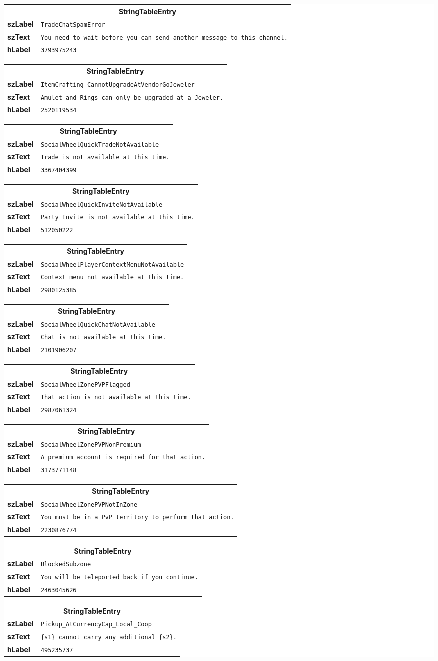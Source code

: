 
<table><tr><th colspan="100%">StringTableEntry</th></tr><tr><td><b>szLabel</b></td><td><code>TradeChatSpamError</code></td></tr><tr><td><b>szText</b></td><td><code>You need to wait before you can send another message to this channel.</code></td></tr><tr><td><b>hLabel</b></td><td><code>3793975243</code></td></tr></table>


<table><tr><th colspan="100%">StringTableEntry</th></tr><tr><td><b>szLabel</b></td><td><code>ItemCrafting_CannotUpgradeAtVendorGoJeweler</code></td></tr><tr><td><b>szText</b></td><td><code>Amulet and Rings can only be upgraded at a Jeweler.</code></td></tr><tr><td><b>hLabel</b></td><td><code>2520119534</code></td></tr></table>


<table><tr><th colspan="100%">StringTableEntry</th></tr><tr><td><b>szLabel</b></td><td><code>SocialWheelQuickTradeNotAvailable</code></td></tr><tr><td><b>szText</b></td><td><code>Trade is not available at this time.</code></td></tr><tr><td><b>hLabel</b></td><td><code>3367404399</code></td></tr></table>


<table><tr><th colspan="100%">StringTableEntry</th></tr><tr><td><b>szLabel</b></td><td><code>SocialWheelQuickInviteNotAvailable</code></td></tr><tr><td><b>szText</b></td><td><code>Party Invite is not available at this time.</code></td></tr><tr><td><b>hLabel</b></td><td><code>512050222</code></td></tr></table>


<table><tr><th colspan="100%">StringTableEntry</th></tr><tr><td><b>szLabel</b></td><td><code>SocialWheelPlayerContextMenuNotAvailable</code></td></tr><tr><td><b>szText</b></td><td><code>Context menu not available at this time.</code></td></tr><tr><td><b>hLabel</b></td><td><code>2980125385</code></td></tr></table>


<table><tr><th colspan="100%">StringTableEntry</th></tr><tr><td><b>szLabel</b></td><td><code>SocialWheelQuickChatNotAvailable</code></td></tr><tr><td><b>szText</b></td><td><code>Chat is not available at this time.</code></td></tr><tr><td><b>hLabel</b></td><td><code>2101906207</code></td></tr></table>


<table><tr><th colspan="100%">StringTableEntry</th></tr><tr><td><b>szLabel</b></td><td><code>SocialWheelZonePVPFlagged</code></td></tr><tr><td><b>szText</b></td><td><code>That action is not available at this time.</code></td></tr><tr><td><b>hLabel</b></td><td><code>2987061324</code></td></tr></table>


<table><tr><th colspan="100%">StringTableEntry</th></tr><tr><td><b>szLabel</b></td><td><code>SocialWheelZonePVPNonPremium</code></td></tr><tr><td><b>szText</b></td><td><code>A premium account is required for that action.</code></td></tr><tr><td><b>hLabel</b></td><td><code>3173771148</code></td></tr></table>


<table><tr><th colspan="100%">StringTableEntry</th></tr><tr><td><b>szLabel</b></td><td><code>SocialWheelZonePVPNotInZone</code></td></tr><tr><td><b>szText</b></td><td><code>You must be in a PvP territory to perform that action.</code></td></tr><tr><td><b>hLabel</b></td><td><code>2230876774</code></td></tr></table>


<table><tr><th colspan="100%">StringTableEntry</th></tr><tr><td><b>szLabel</b></td><td><code>BlockedSubzone</code></td></tr><tr><td><b>szText</b></td><td><code>You will be teleported back if you continue.</code></td></tr><tr><td><b>hLabel</b></td><td><code>2463045626</code></td></tr></table>


<table><tr><th colspan="100%">StringTableEntry</th></tr><tr><td><b>szLabel</b></td><td><code>Pickup_AtCurrencyCap_Local_Coop</code></td></tr><tr><td><b>szText</b></td><td><code>{s1} cannot carry any additional {s2}.</code></td></tr><tr><td><b>hLabel</b></td><td><code>495235737</code></td></tr></table>
